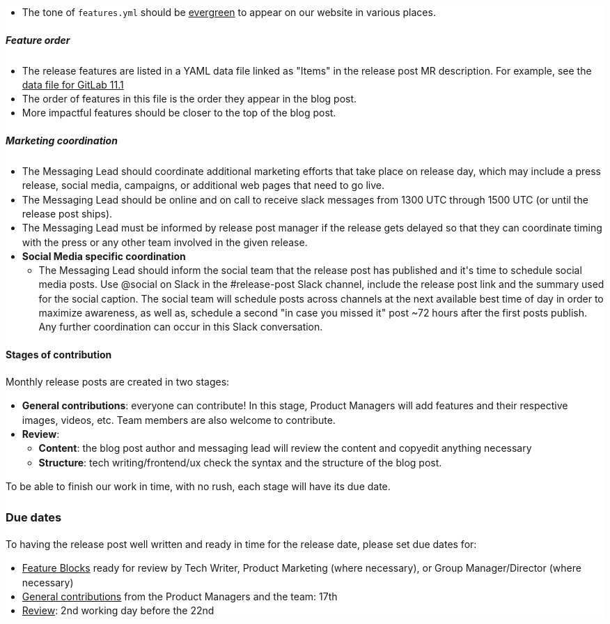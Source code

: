   - The tone of `features.yml` should be [evergreen](https://www.thebalancecareers.com/what-is-evergreen-content-definition-dos-and-don-ts-2316028) to appear on our website in various places.

##### Feature order

- The release features are listed in a YAML data file linked as "Items" in the release post MR description. For example, see the [data file for GitLab 11.1](https://gitlab.com/gitlab-com/www-gitlab-com/blob/release-11-1/data/release_posts/2018_07_22_gitlab_11_1_released.yml)
- The order of features in this file is the order they appear in the blog post.
- More impactful features should be closer to the top of the blog post.

##### Marketing coordination

- The Messaging Lead should coordinate additional marketing efforts that take place on release day, which may include a press release, social media, campaigns, or additional web pages that need to go live.
- The Messaging Lead should be online and on call to receive slack messages from 1300 UTC through 1500 UTC (or until the release post ships).
- The Messaging Lead must be informed by release post manager if the release gets delayed so that they can coordinate timing with the press or any other team involved in the given release.
- **Social Media specific coordination**
  - The Messaging Lead should inform the social team that the release post has published and it's time to schedule social media posts. Use @social on Slack in the #release-post Slack channel, include the release post link and the summary used for the social caption. The social team will schedule posts across channels at the next available best time of day in order to maximize awareness, as well as, schedule a second "in case you missed it" post ~72 hours after the first posts publish. Any further coordination can occur in this Slack conversation.

#### Stages of contribution

Monthly release posts are created in two stages:

- **General contributions**: everyone can contribute!
In this stage, Product Managers will add features and their
respective images, videos, etc. Team members are also welcome
to contribute.
- **Review**:
  - **Content**: the blog post author and messaging lead will review the content
  and copyedit anything necessary
  - **Structure**: tech writing/frontend/ux check the syntax
  and the structure of the blog post.

To be able to finish our work in time, with no rush, each stage will have its due date.

### Due dates

To having the release post well written and ready in time for the release date, please set due dates for:

- [Feature Blocks](https://about.gitlab.com/handbook/marketing/blog/release-posts/#feature-blocks) ready for review by Tech Writer, Product Marketing (where necessary), or Group Manager/Director (where necessary)
- [General contributions](#general-contributions) from the Product Managers and
the team: 17th
- [Review](#review): 2nd working day before the 22nd
